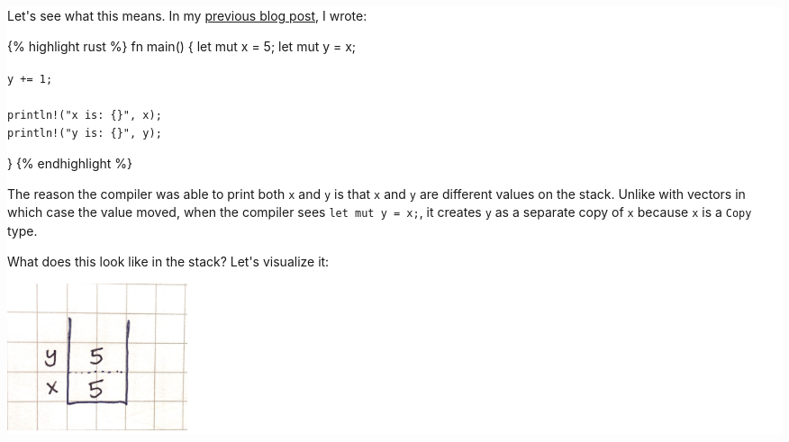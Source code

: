 Let's see what this means. In my
[previous blog post](/2016/08/15/sharing-coloring-books-in-rust.html),
I wrote:

{% highlight rust %}
fn main() {
    let mut x = 5;
    let mut y = x;

    y += 1;

    println!("x is: {}", x);
    println!("y is: {}", y);
}
{% endhighlight %}

The reason the compiler was able to print both `x` and `y` is that `x`
and `y` are different values on the stack. Unlike with vectors in
which case the value moved, when the compiler sees `let mut y = x;`,
it creates `y` as a separate copy of `x` because `x` is a `Copy`
type.

What does this look like in the stack? Let's visualize it:

<img src="/pics/moveclonecopy/copy1.jpg" alt="when y is moved, x is copied" style="width: 200px;"/>
